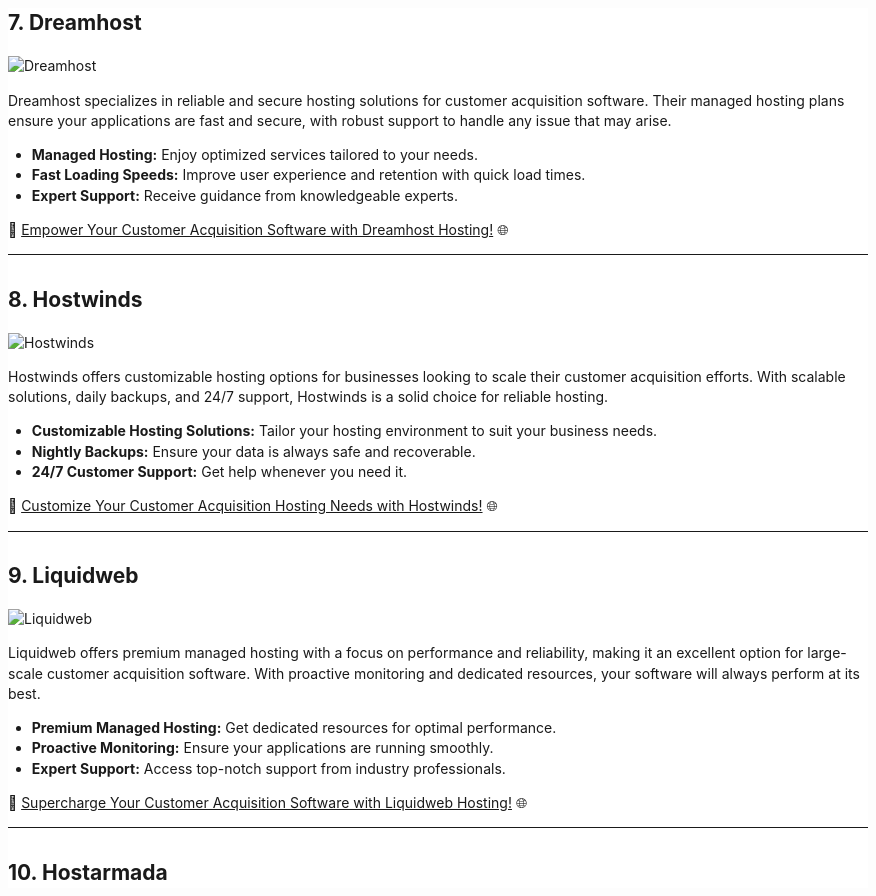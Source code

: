
## 7. Dreamhost

![Dreamhost](https://i.imgur.com/rXIg8ip.jpeg "Dreamhost Hosting")

Dreamhost specializes in reliable and secure hosting solutions for customer acquisition software. Their managed hosting plans ensure your applications are fast and secure, with robust support to handle any issue that may arise.

- **Managed Hosting:** Enjoy optimized services tailored to your needs.
- **Fast Loading Speeds:** Improve user experience and retention with quick load times.
- **Expert Support:** Receive guidance from knowledgeable experts.

🚀 [Empower Your Customer Acquisition Software with Dreamhost Hosting!](https://snipitx.com/dreamhost-jy) 🌐

---

## 8. Hostwinds

![Hostwinds](https://i.imgur.com/53aSNXx.jpeg "Hostwinds Hosting")

Hostwinds offers customizable hosting options for businesses looking to scale their customer acquisition efforts. With scalable solutions, daily backups, and 24/7 support, Hostwinds is a solid choice for reliable hosting.

- **Customizable Hosting Solutions:** Tailor your hosting environment to suit your business needs.
- **Nightly Backups:** Ensure your data is always safe and recoverable.
- **24/7 Customer Support:** Get help whenever you need it.

🚀 [Customize Your Customer Acquisition Hosting Needs with Hostwinds!](https://snipitx.com/hostwinds-jy) 🌐

---

## 9. Liquidweb

![Liquidweb](https://i.imgur.com/4IvT9SC.jpeg "Liquidweb Hosting")

Liquidweb offers premium managed hosting with a focus on performance and reliability, making it an excellent option for large-scale customer acquisition software. With proactive monitoring and dedicated resources, your software will always perform at its best.

- **Premium Managed Hosting:** Get dedicated resources for optimal performance.
- **Proactive Monitoring:** Ensure your applications are running smoothly.
- **Expert Support:** Access top-notch support from industry professionals.

🚀 [Supercharge Your Customer Acquisition Software with Liquidweb Hosting!](https://snipitx.com/liquidweb-jy) 🌐

---

## 10. Hostarmada
